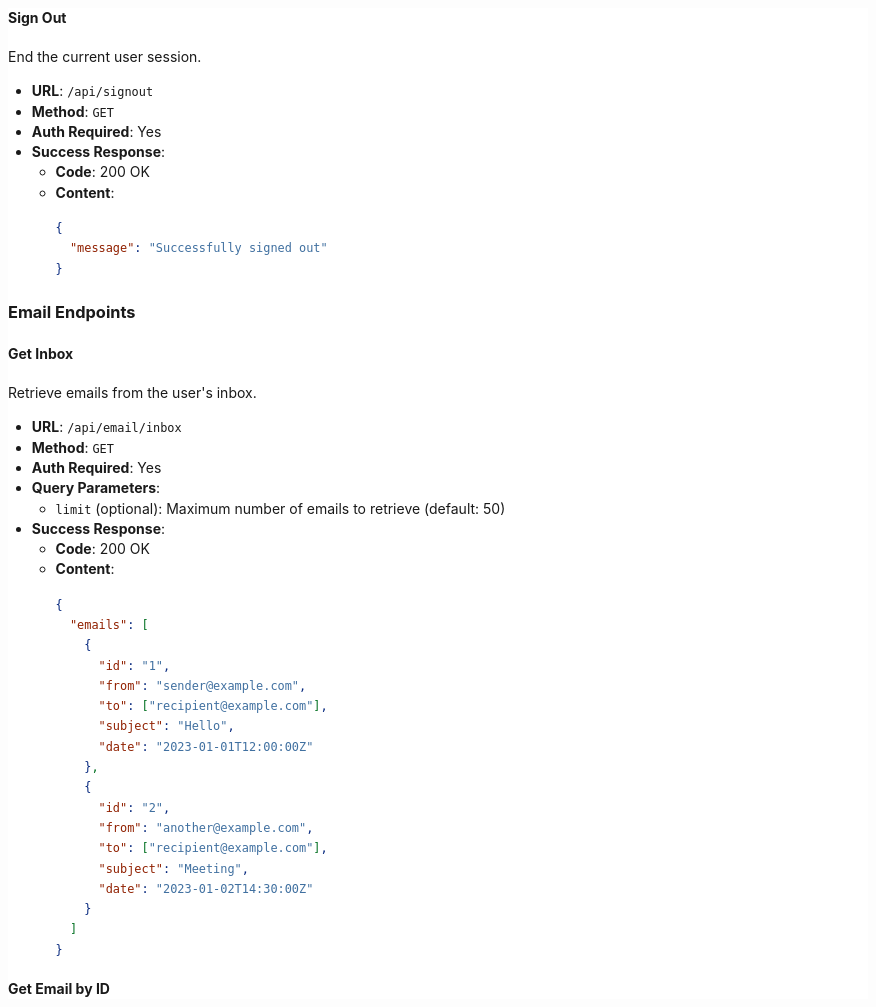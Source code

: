 #### Sign Out

End the current user session.

- **URL**: `/api/signout`
- **Method**: `GET`
- **Auth Required**: Yes
- **Success Response**: 
  - **Code**: 200 OK
  - **Content**: 
    ```json
    {
      "message": "Successfully signed out"
    }
    ```

### Email Endpoints

#### Get Inbox

Retrieve emails from the user's inbox.

- **URL**: `/api/email/inbox`
- **Method**: `GET`
- **Auth Required**: Yes
- **Query Parameters**:
  - `limit` (optional): Maximum number of emails to retrieve (default: 50)
- **Success Response**: 
  - **Code**: 200 OK
  - **Content**: 
    ```json
    {
      "emails": [
        {
          "id": "1",
          "from": "sender@example.com",
          "to": ["recipient@example.com"],
          "subject": "Hello",
          "date": "2023-01-01T12:00:00Z"
        },
        {
          "id": "2",
          "from": "another@example.com",
          "to": ["recipient@example.com"],
          "subject": "Meeting",
          "date": "2023-01-02T14:30:00Z"
        }
      ]
    }
    ```

#### Get Email by ID

